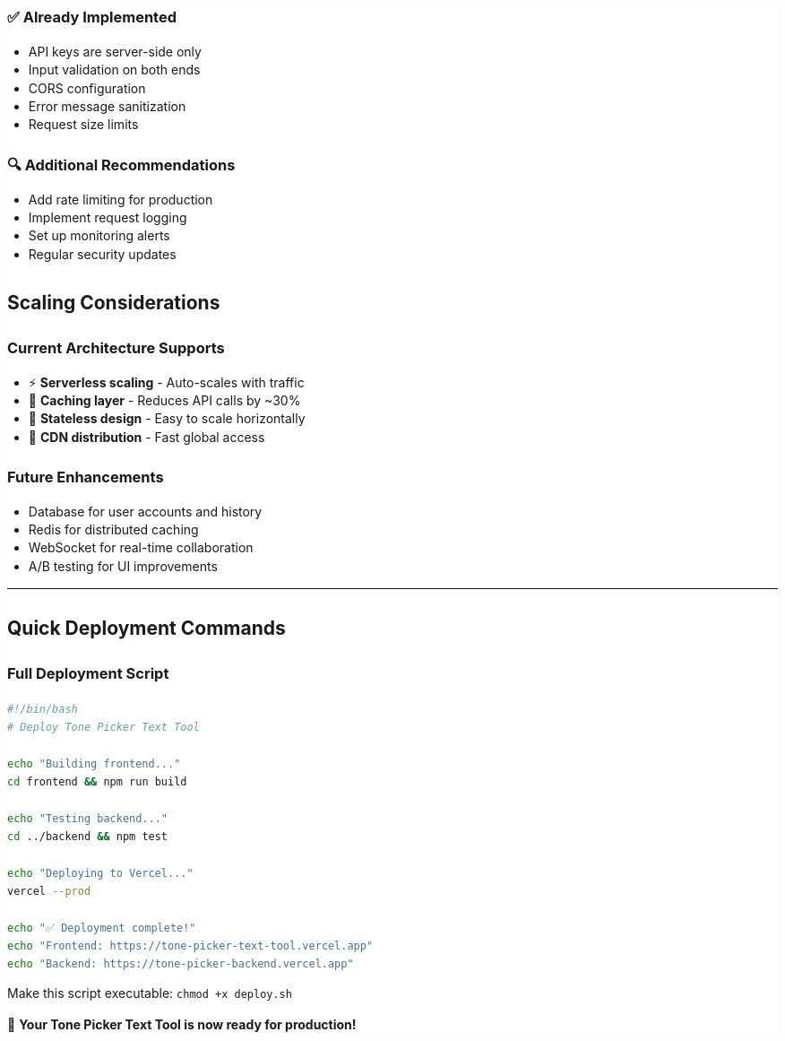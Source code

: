 ### ✅ Already Implemented
- API keys are server-side only
- Input validation on both ends
- CORS configuration
- Error message sanitization
- Request size limits

### 🔍 Additional Recommendations
- Add rate limiting for production
- Implement request logging
- Set up monitoring alerts
- Regular security updates

## Scaling Considerations

### Current Architecture Supports
- ⚡ **Serverless scaling** - Auto-scales with traffic
- 💾 **Caching layer** - Reduces API calls by ~30%
- 🔄 **Stateless design** - Easy to scale horizontally
- 📱 **CDN distribution** - Fast global access

### Future Enhancements
- Database for user accounts and history
- Redis for distributed caching  
- WebSocket for real-time collaboration
- A/B testing for UI improvements

---

## Quick Deployment Commands

### Full Deployment Script
```bash
#!/bin/bash
# Deploy Tone Picker Text Tool

echo "Building frontend..."
cd frontend && npm run build

echo "Testing backend..."
cd ../backend && npm test

echo "Deploying to Vercel..."
vercel --prod

echo "✅ Deployment complete!"
echo "Frontend: https://tone-picker-text-tool.vercel.app"
echo "Backend: https://tone-picker-backend.vercel.app"
```

Make this script executable: `chmod +x deploy.sh`

🚀 **Your Tone Picker Text Tool is now ready for production!**

